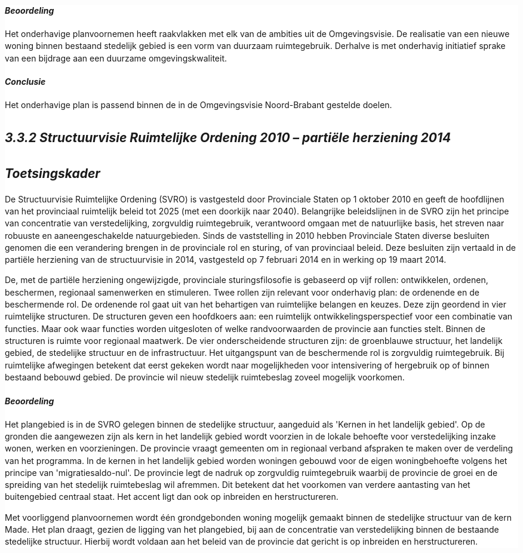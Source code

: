 #### *Beoordeling*

Het onderhavige planvoornemen heeft raakvlakken met elk van de ambities uit de Omgevingsvisie. De realisatie van een nieuwe woning binnen bestaand stedelijk gebied is een vorm van duurzaam ruimtegebruik. Derhalve is met onderhavig initiatief sprake van een bijdrage aan een duurzame omgevingskwaliteit.

#### *Conclusie*

Het onderhavige plan is passend binnen de in de Omgevingsvisie Noord-Brabant gestelde doelen.

## *3.3.2 Structuurvisie Ruimtelijke Ordening 2010 – partiële herziening 2014*

## *Toetsingskader*

De Structuurvisie Ruimtelijke Ordening (SVRO) is vastgesteld door Provinciale Staten op 1 oktober 2010 en geeft de hoofdlijnen van het provinciaal ruimtelijk beleid tot 2025 (met een doorkijk naar 2040). Belangrijke beleidslijnen in de SVRO zijn het principe van concentratie van verstedelijking, zorgvuldig ruimtegebruik, verantwoord omgaan met de natuurlijke basis, het streven naar robuuste en aaneengeschakelde natuurgebieden. Sinds de vaststelling in 2010 hebben Provinciale Staten diverse besluiten genomen die een verandering brengen in de provinciale rol en sturing, of van provinciaal beleid. Deze besluiten zijn vertaald in de partiële herziening van de structuurvisie in 2014, vastgesteld op 7 februari 2014 en in werking op 19 maart 2014.

De, met de partiële herziening ongewijzigde, provinciale sturingsfilosofie is gebaseerd op vijf rollen: ontwikkelen, ordenen, beschermen, regionaal samenwerken en stimuleren. Twee rollen zijn relevant voor onderhavig plan: de ordenende en de beschermende rol. De ordenende rol gaat uit van het behartigen van ruimtelijke belangen en keuzes. Deze zijn geordend in vier ruimtelijke structuren. De structuren geven een hoofdkoers aan: een ruimtelijk ontwikkelingsperspectief voor een combinatie van functies. Maar ook waar functies worden uitgesloten of welke randvoorwaarden de provincie aan functies stelt. Binnen de structuren is ruimte voor regionaal maatwerk. De vier onderscheidende structuren zijn: de groenblauwe structuur, het landelijk gebied, de stedelijke structuur en de infrastructuur. Het uitgangspunt van de beschermende rol is zorgvuldig ruimtegebruik. Bij ruimtelijke afwegingen betekent dat eerst gekeken wordt naar mogelijkheden voor intensivering of hergebruik op of binnen bestaand bebouwd gebied. De provincie wil nieuw stedelijk ruimtebeslag zoveel mogelijk voorkomen.

#### *Beoordeling*

Het plangebied is in de SVRO gelegen binnen de stedelijke structuur, aangeduid als 'Kernen in het landelijk gebied'. Op de gronden die aangewezen zijn als kern in het landelijk gebied wordt voorzien in de lokale behoefte voor verstedelijking inzake wonen, werken en voorzieningen. De provincie vraagt gemeenten om in regionaal verband afspraken te maken over de verdeling van het programma. In de kernen in het landelijk gebied worden woningen gebouwd voor de eigen woningbehoefte volgens het principe van 'migratiesaldo-nul'. De provincie legt de nadruk op zorgvuldig ruimtegebruik waarbij de provincie de groei en de spreiding van het stedelijk ruimtebeslag wil afremmen. Dit betekent dat het voorkomen van verdere aantasting van het buitengebied centraal staat. Het accent ligt dan ook op inbreiden en herstructureren.

Met voorliggend planvoornemen wordt één grondgebonden woning mogelijk gemaakt binnen de stedelijke structuur van de kern Made. Het plan draagt, gezien de ligging van het plangebied, bij aan de concentratie van verstedelijking binnen de bestaande stedelijke structuur. Hierbij wordt voldaan aan het beleid van de provincie dat gericht is op inbreiden en herstructureren.
